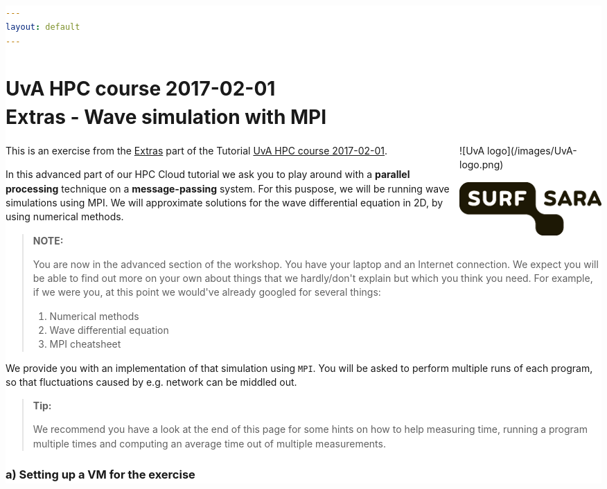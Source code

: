 ```yaml
---
layout: default
---
```


# UvA HPC course 2017-02-01  <br/> Extras - Wave simulation with MPI

<div style="float:right;max-width:205px;" markdown="1">
![UvA logo](/images/UvA-logo.png)

![SURFsara logo](/images/SURFsara_logo.png)
</div>

This is an exercise from the [Extras](extras) part of the Tutorial [UvA HPC course 2017-02-01](.).

In this advanced part of our HPC Cloud tutorial we ask you to play around with a **parallel processing** technique on a **message-passing** system. For this puspose, we will be running wave simulations using MPI. We will approximate solutions for the wave differential equation in 2D, by using numerical methods. 

>**NOTE:**
>
>You are now in the advanced section of the workshop. You have your laptop and an Internet connection. We expect you will be able to find out more on your own about things that we hardly/don't explain but which you think you need. For example, if we were you, at this point we would've already googled for several things: 
>
>1. Numerical methods
>1. Wave differential equation
>1. MPI cheatsheet

We provide you with an implementation of that simulation using `MPI`. You will be asked to perform multiple runs of each program, so that fluctuations caused by e.g. network can be middled out. 

>**Tip:**
>
>We recommend you have a look at the end of this page for some hints on how to help measuring time, running a program multiple times and computing an average time out of multiple measurements.

### a) Setting up a VM for the exercise
